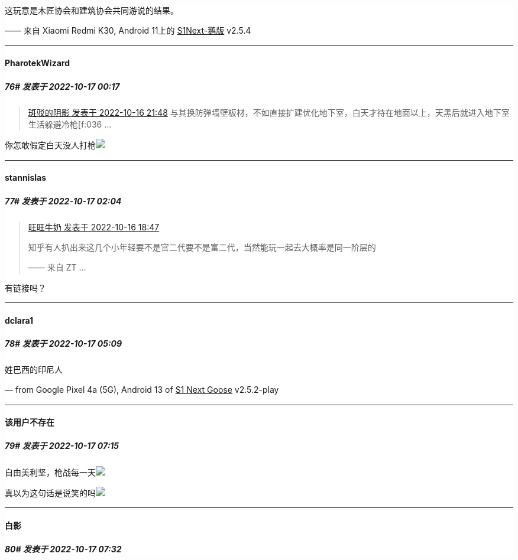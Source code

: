 这玩意是木匠协会和建筑协会共同游说的结果。

—— 来自 Xiaomi Redmi K30, Android 11上的 [S1Next-鹅版](https://github.com/ykrank/S1-Next/releases) v2.5.4



*****

####  PharotekWizard  
##### 76#       发表于 2022-10-17 00:17

<blockquote><a href="httphttps://bbs.saraba1st.com/2b/forum.php?mod=redirect&amp;goto=findpost&amp;pid=57944708&amp;ptid=2099990" target="_blank">斑驳的阴影 发表于 2022-10-16 21:48</a>
与其换防弹墙壁板材，不如直接扩建优化地下室，白天才待在地面以上，天黑后就进入地下室生活躲避冷枪[f:036 ...</blockquote>
你怎敢假定白天没人打枪<img src="https://static.saraba1st.com/image/smiley/face2017/067.png" referrerpolicy="no-referrer">



*****

####  stannislas  
##### 77#       发表于 2022-10-17 02:04

<blockquote><a href="httphttps://bbs.saraba1st.com/2b/forum.php?mod=redirect&amp;goto=findpost&amp;pid=57941422&amp;ptid=2099990" target="_blank">旺旺牛奶 发表于 2022-10-16 18:47</a>

知乎有人扒出来这几个小年轻要不是官二代要不是富二代，当然能玩一起去大概率是同一阶层的

—— 来自 ZT ...</blockquote>
有链接吗？

*****

####  dclara1  
##### 78#       发表于 2022-10-17 05:09

姓巴西的印尼人

— from Google Pixel 4a (5G), Android 13 of [S1 Next Goose](https://pan.baidu.com/s/1mi43uRm) v2.5.2-play



*****

####  该用户不存在  
##### 79#       发表于 2022-10-17 07:15

自由美利坚，枪战每一天<img src="https://static.saraba1st.com/image/smiley/face2017/037.png" referrerpolicy="no-referrer">

真以为这句话是说笑的吗<img src="https://static.saraba1st.com/image/smiley/face2017/067.png" referrerpolicy="no-referrer">



*****

####  白影  
##### 80#       发表于 2022-10-17 07:32
